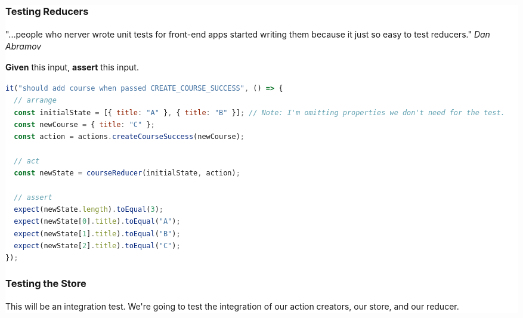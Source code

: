 ### Testing Reducers

"...people who nerver wrote unit tests for front-end apps started writing them because it just so easy to test reducers." _Dan Abramov_

**Given** this input, **assert** this input.

```javascript
it("should add course when passed CREATE_COURSE_SUCCESS", () => {
  // arrange
  const initialState = [{ title: "A" }, { title: "B" }]; // Note: I'm omitting properties we don't need for the test.
  const newCourse = { title: "C" };
  const action = actions.createCourseSuccess(newCourse);

  // act
  const newState = courseReducer(initialState, action);

  // assert
  expect(newState.length).toEqual(3);
  expect(newState[0].title).toEqual("A");
  expect(newState[1].title).toEqual("B");
  expect(newState[2].title).toEqual("C");
});
```

### Testing the Store

This will be an integration test. We're going to test the integration of our action creators, our store, and our reducer.
